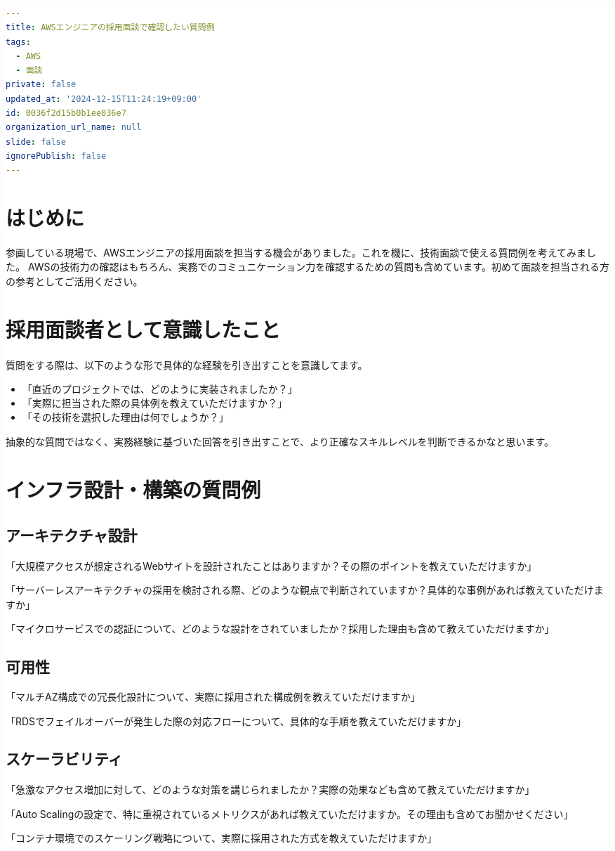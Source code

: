 ```yaml
---
title: AWSエンジニアの採用面談で確認したい質問例
tags:
  - AWS
  - 面談
private: false
updated_at: '2024-12-15T11:24:19+09:00'
id: 0036f2d15b0b1ee036e7
organization_url_name: null
slide: false
ignorePublish: false
---
```

# はじめに

参画している現場で、AWSエンジニアの採用面談を担当する機会がありました。これを機に、技術面談で使える質問例を考えてみました。
AWSの技術力の確認はもちろん、実務でのコミュニケーション力を確認するための質問も含めています。初めて面談を担当される方の参考としてご活用ください。

# 採用面談者として意識したこと

質問をする際は、以下のような形で具体的な経験を引き出すことを意識してます。

- 「直近のプロジェクトでは、どのように実装されましたか？」
- 「実際に担当された際の具体例を教えていただけますか？」
- 「その技術を選択した理由は何でしょうか？」

抽象的な質問ではなく、実務経験に基づいた回答を引き出すことで、より正確なスキルレベルを判断できるかなと思います。

# インフラ設計・構築の質問例

## アーキテクチャ設計
「大規模アクセスが想定されるWebサイトを設計されたことはありますか？その際のポイントを教えていただけますか」

「サーバーレスアーキテクチャの採用を検討される際、どのような観点で判断されていますか？具体的な事例があれば教えていただけますか」

「マイクロサービスでの認証について、どのような設計をされていましたか？採用した理由も含めて教えていただけますか」

## 可用性
「マルチAZ構成での冗長化設計について、実際に採用された構成例を教えていただけますか」

「RDSでフェイルオーバーが発生した際の対応フローについて、具体的な手順を教えていただけますか」


## スケーラビリティ
「急激なアクセス増加に対して、どのような対策を講じられましたか？実際の効果なども含めて教えていただけますか」

「Auto Scalingの設定で、特に重視されているメトリクスがあれば教えていただけますか。その理由も含めてお聞かせください」

「コンテナ環境でのスケーリング戦略について、実際に採用された方式を教えていただけますか」
